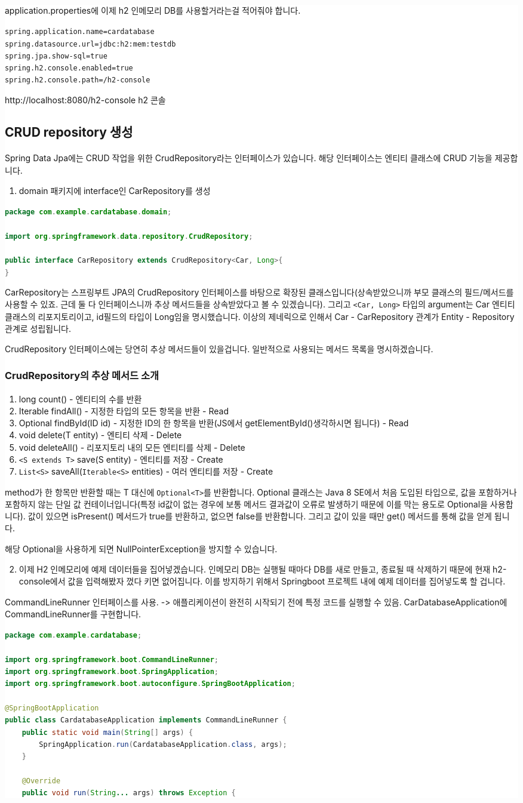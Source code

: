 application.properties에 이제 h2 인메모리 DB를 사용할거라는걸 적어줘야 합니다.
```properties
spring.application.name=cardatabase
spring.datasource.url=jdbc:h2:mem:testdb
spring.jpa.show-sql=true
spring.h2.console.enabled=true
spring.h2.console.path=/h2-console
```
http://localhost:8080/h2-console
h2 콘솔

## CRUD repository 생성
Spring Data Jpa에는 CRUD 작업을 위한 CrudRepository라는 인터페이스가 있습니다. 해당 인터페이스는 엔티티 클래스에 CRUD 기능을 제공합니다.

1. domain 패키지에 interface인 CarRepository를 생성
```java
package com.example.cardatabase.domain;

import org.springframework.data.repository.CrudRepository;

public interface CarRepository extends CrudRepository<Car, Long>{
} 
```
CarRepository는 스프링부트 JPA의 CrudRepository 인터페이스를 바탕으로 확장된 클래스입니다(상속받았으니까 부모 클래스의 필드/메서드를 사용할 수 있죠. 근데 둘 다 인터페이스니까 추상 메서드들을 상속받았다고 볼 수 있겠습니다). 그리고 `<Car, Long>` 타입의 argument는 Car 엔티티 클래스의 리포지토리이고, id필드의 타입이 Long임을 명시했습니다. 이상의 제네릭으로 인해서 Car - CarRepository 관계가 Entity - Repository 관계로 성립됩니다.

CrudRepository 인터페이스에는 당연히 추상 메서드들이 있을겁니다. 일반적으로 사용되는 메서드 목록을 명시하겠습니다.

### CrudRepository의 추상 메서드 소개
1. long count() - 엔티티의 수를 반환
2. Iterable<T> findAll() - 지정한 타입의 모든 항목을 반환                                           - Read
3. Optional<T> findById(ID id) - 지정한 ID의 한 항목을 반환(JS에서 getElementById()생각하시면 됩니다)  - Read
4. void delete(T entity) - 엔티티 삭제                                                           - Delete
5. void deleteAll() - 리포지토리 내의 모든 엔티티를 삭제                                             - Delete
6. `<S extends T>` save(S entity) - 엔티티를 저장                                                 - Create
7. `List<S>` saveAll(`Iterable<S>` entities) - 여러 엔티티를 저장                                  - Create

method가 한 항목만 반환할 때는 T 대신에 `Optional<T>`를 반환합니다. Optional 클래스는 Java 8 SE에서 처음 도입된 타입으로, 값을 포함하거나 포함하지 않는 단일 값 컨테이너입니다(특정 id값이 없는 경우에 보통 메서드 결과값이 오류로 발생하기 때문에 이를 막는 용도로 Optional을 사용합니다). 값이 있으면 isPresent() 메서드가 true를 반환하고, 없으면 false를 반환합니다. 그리고 값이 있을 때만 get() 메서드를 통해 값을 얻게 됩니다.

해당 Optional을 사용하게 되면 NullPointerException을 방지할 수 있습니다.

2. 이제 H2 인메모리에 예제 데이터들을 집어넣겠습니다. 인메모리 DB는 실행될 때마다 DB를 새로 만들고, 종료될 때 삭제하기 때문에 현재 h2-console에서 값을 입력해봤자 껐다 키면 없어집니다. 이를 방지하기 위해서 Springboot 프로젝트 내에 예제 데이터를 집어넣도록 할 겁니다.

CommandLineRunner 인터페이스를 사용. -> 애플리케이션이 완전히 시작되기 전에 특정 코드를 실행할 수 있음.
CarDatabaseApplication에 CommandLineRunner를 구현합니다.
```java
package com.example.cardatabase;

import org.springframework.boot.CommandLineRunner;
import org.springframework.boot.SpringApplication;
import org.springframework.boot.autoconfigure.SpringBootApplication;

@SpringBootApplication
public class CardatabaseApplication implements CommandLineRunner {
	public static void main(String[] args) {
		SpringApplication.run(CardatabaseApplication.class, args);
	}

	@Override
	public void run(String... args) throws Exception {
```